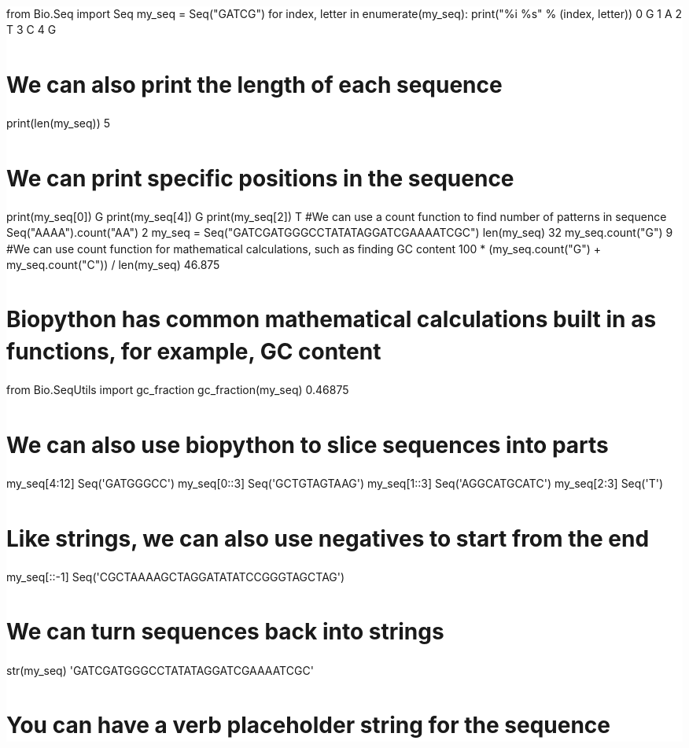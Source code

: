 
from Bio.Seq import Seq
my_seq = Seq("GATCG")
for index, letter in enumerate(my_seq):
    print("%i %s" % (index, letter))
0 G
1 A
2 T
3 C
4 G
# We can also print the length of each sequence
print(len(my_seq))
5
# We can print specific positions in the sequence
print(my_seq[0])
G
print(my_seq[4])
G
print(my_seq[2])
T
#We can use a count function to find number of patterns in sequence
Seq("AAAA").count("AA")
2
my_seq = Seq("GATCGATGGGCCTATATAGGATCGAAAATCGC")
len(my_seq)
32
my_seq.count("G")
9
#We can use count function for mathematical calculations, such as finding GC content
100 * (my_seq.count("G") + my_seq.count("C")) / len(my_seq)
46.875
# Biopython has common mathematical calculations built in as functions, for example, GC content
from Bio.SeqUtils import gc_fraction
gc_fraction(my_seq)
0.46875
# We can also use biopython to slice sequences into parts
my_seq[4:12]
Seq('GATGGGCC')
my_seq[0::3]
Seq('GCTGTAGTAAG')
my_seq[1::3]
Seq('AGGCATGCATC')
my_seq[2:3]
Seq('T')
# Like strings, we can also use negatives to start from the end
my_seq[::-1]
Seq('CGCTAAAAGCTAGGATATATCCGGGTAGCTAG')
# We can turn sequences back into strings
str(my_seq)
'GATCGATGGGCCTATATAGGATCGAAAATCGC'
# You can have a verb placeholder string for the sequence